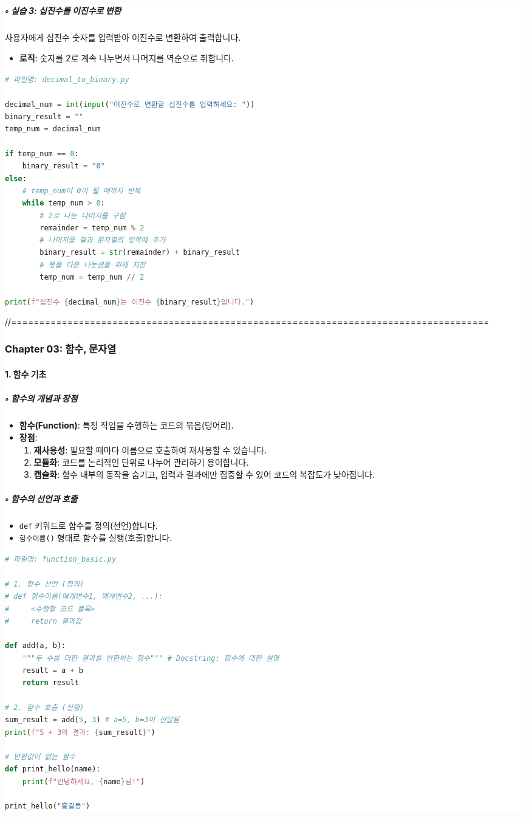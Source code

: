 ##### ◦ 실습 3: 십진수를 이진수로 변환
사용자에게 십진수 숫자를 입력받아 이진수로 변환하여 출력합니다.
- **로직**: 숫자를 2로 계속 나누면서 나머지를 역순으로 취합니다.

```python
# 파일명: decimal_to_binary.py

decimal_num = int(input("이진수로 변환할 십진수를 입력하세요: "))
binary_result = ""
temp_num = decimal_num

if temp_num == 0:
    binary_result = "0"
else:
    # temp_num이 0이 될 때까지 반복
    while temp_num > 0:
        # 2로 나눈 나머지를 구함
        remainder = temp_num % 2
        # 나머지를 결과 문자열의 앞쪽에 추가
        binary_result = str(remainder) + binary_result
        # 몫을 다음 나눗셈을 위해 저장
        temp_num = temp_num // 2

print(f"십진수 {decimal_num}는 이진수 {binary_result}입니다.")
```
//=====================================================================================

### Chapter 03: 함수, 문자열

#### 1. 함수 기초

##### ◦ 함수의 개념과 장점
- **함수(Function)**: 특정 작업을 수행하는 코드의 묶음(덩어리).
- **장점**:
    1.  **재사용성**: 필요할 때마다 이름으로 호출하여 재사용할 수 있습니다.
    2.  **모듈화**: 코드를 논리적인 단위로 나누어 관리하기 용이합니다.
    3.  **캡슐화**: 함수 내부의 동작을 숨기고, 입력과 결과에만 집중할 수 있어 코드의 복잡도가 낮아집니다.

##### ◦ 함수의 선언과 호출
- `def` 키워드로 함수를 정의(선언)합니다.
- `함수이름()` 형태로 함수를 실행(호출)합니다.

```python
# 파일명: function_basic.py

# 1. 함수 선언 (정의)
# def 함수이름(매개변수1, 매개변수2, ...):
#     <수행할 코드 블록>
#     return 결과값

def add(a, b):
    """두 수를 더한 결과를 반환하는 함수""" # Docstring: 함수에 대한 설명
    result = a + b
    return result

# 2. 함수 호출 (실행)
sum_result = add(5, 3) # a=5, b=3이 전달됨
print(f"5 + 3의 결과: {sum_result}")

# 반환값이 없는 함수
def print_hello(name):
    print(f"안녕하세요, {name}님!")

print_hello("홍길동")
```